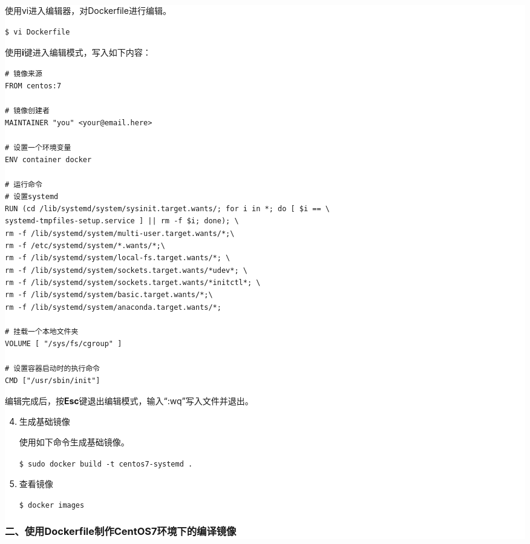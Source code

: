    使用vi进入编辑器，对Dockerfile进行编辑。

   ```
   $ vi Dockerfile
   ```

   使用**i**键进入编辑模式，写入如下内容：

   ```
   # 镜像来源
   FROM centos:7

   # 镜像创建者
   MAINTAINER "you" <your@email.here>

   # 设置一个环境变量
   ENV container docker

   # 运行命令
   # 设置systemd
   RUN (cd /lib/systemd/system/sysinit.target.wants/; for i in *; do [ $i == \
   systemd-tmpfiles-setup.service ] || rm -f $i; done); \
   rm -f /lib/systemd/system/multi-user.target.wants/*;\
   rm -f /etc/systemd/system/*.wants/*;\
   rm -f /lib/systemd/system/local-fs.target.wants/*; \
   rm -f /lib/systemd/system/sockets.target.wants/*udev*; \
   rm -f /lib/systemd/system/sockets.target.wants/*initctl*; \
   rm -f /lib/systemd/system/basic.target.wants/*;\
   rm -f /lib/systemd/system/anaconda.target.wants/*;

   # 挂载一个本地文件夹
   VOLUME [ "/sys/fs/cgroup" ]

   # 设置容器启动时的执行命令
   CMD ["/usr/sbin/init"]
   ```

   编辑完成后，按**Esc**键退出编辑模式，输入“:wq”写入文件并退出。

4. 生成基础镜像

   使用如下命令生成基础镜像。

   ```
   $ sudo docker build -t centos7-systemd .
   ```

5. 查看镜像

   ```
   $ docker images
   ```




### 二、使用Dockerfile制作CentOS7环境下的编译镜像
